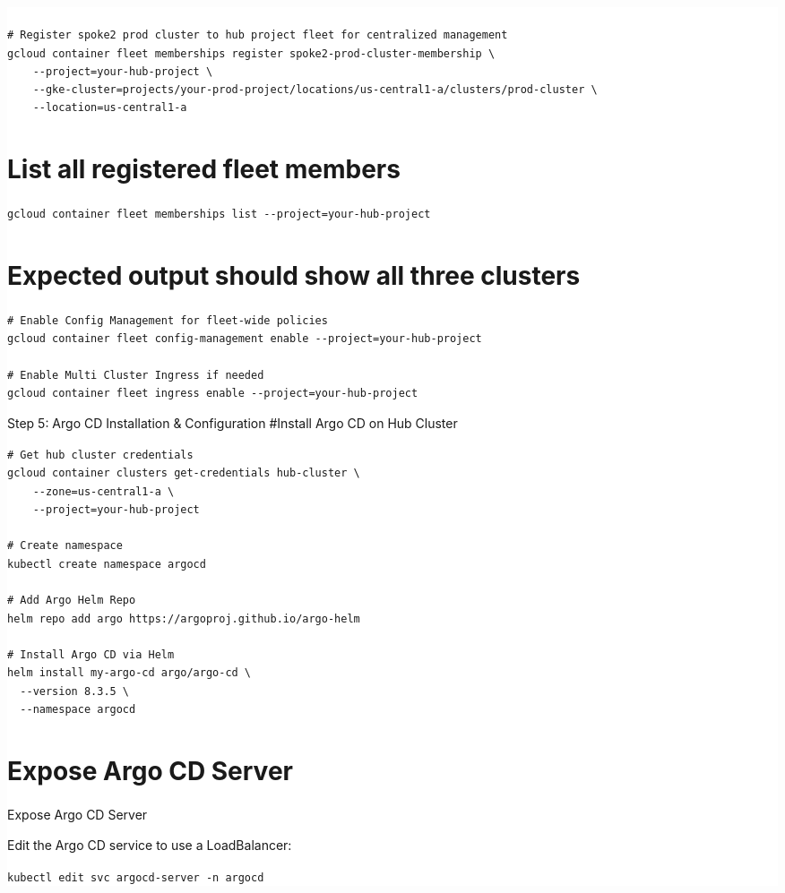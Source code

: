 ```

# Register spoke2 prod cluster to hub project fleet for centralized management
gcloud container fleet memberships register spoke2-prod-cluster-membership \
    --project=your-hub-project \
    --gke-cluster=projects/your-prod-project/locations/us-central1-a/clusters/prod-cluster \
    --location=us-central1-a
```
# List all registered fleet members
```
gcloud container fleet memberships list --project=your-hub-project
```
# Expected output should show all three clusters 
```
# Enable Config Management for fleet-wide policies
gcloud container fleet config-management enable --project=your-hub-project

# Enable Multi Cluster Ingress if needed
gcloud container fleet ingress enable --project=your-hub-project
```
Step 5: Argo CD Installation & Configuration
#Install Argo CD on Hub Cluster
```
# Get hub cluster credentials
gcloud container clusters get-credentials hub-cluster \
    --zone=us-central1-a \
    --project=your-hub-project

# Create namespace
kubectl create namespace argocd

# Add Argo Helm Repo
helm repo add argo https://argoproj.github.io/argo-helm

# Install Argo CD via Helm
helm install my-argo-cd argo/argo-cd \
  --version 8.3.5 \
  --namespace argocd

```

# Expose Argo CD Server
Expose Argo CD Server

Edit the Argo CD service to use a LoadBalancer:

```
kubectl edit svc argocd-server -n argocd
```
